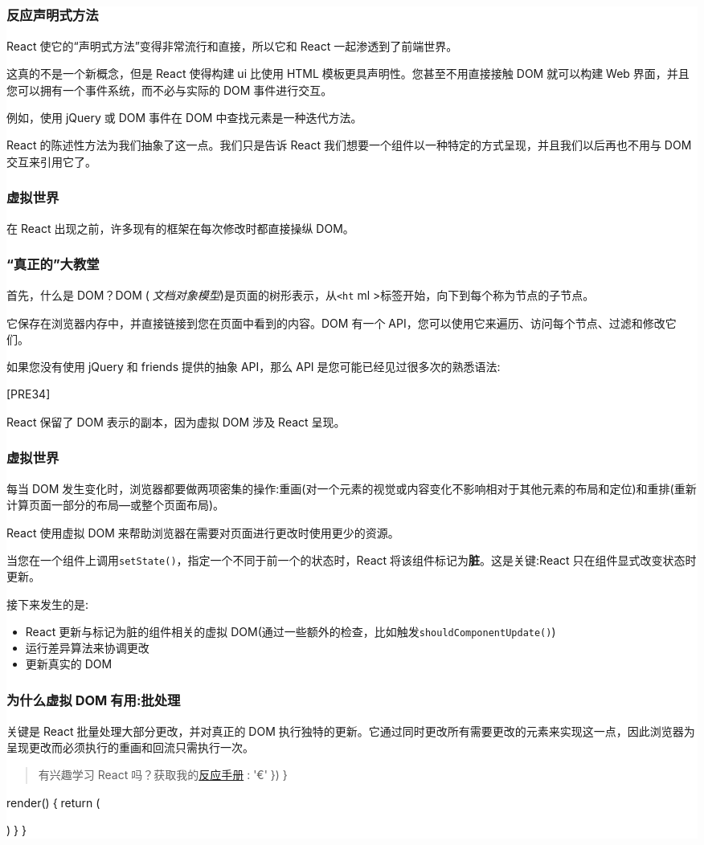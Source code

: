### 反应声明式方法

React 使它的“声明式方法”变得非常流行和直接，所以它和 React 一起渗透到了前端世界。

这真的不是一个新概念，但是 React 使得构建 ui 比使用 HTML 模板更具声明性。您甚至不用直接接触 DOM 就可以构建 Web 界面，并且您可以拥有一个事件系统，而不必与实际的 DOM 事件进行交互。

例如，使用 jQuery 或 DOM 事件在 DOM 中查找元素是一种迭代方法。

React 的陈述性方法为我们抽象了这一点。我们只是告诉 React 我们想要一个组件以一种特定的方式呈现，并且我们以后再也不用与 DOM 交互来引用它了。

### 虚拟世界

在 React 出现之前，许多现有的框架在每次修改时都直接操纵 DOM。

### “真正的”大教堂

首先，什么是 DOM？DOM ( *文档对象模型*)是页面的树形表示，从`<ht` ml >标签开始，向下到每个称为节点的子节点。

它保存在浏览器内存中，并直接链接到您在页面中看到的内容。DOM 有一个 API，您可以使用它来遍历、访问每个节点、过滤和修改它们。

如果您没有使用 jQuery 和 friends 提供的抽象 API，那么 API 是您可能已经见过很多次的熟悉语法:

[PRE34]

React 保留了 DOM 表示的副本，因为虚拟 DOM 涉及 React 呈现。

### 虚拟世界

每当 DOM 发生变化时，浏览器都要做两项密集的操作:重画(对一个元素的视觉或内容变化不影响相对于其他元素的布局和定位)和重排(重新计算页面一部分的布局—或整个页面布局)。

React 使用虚拟 DOM 来帮助浏览器在需要对页面进行更改时使用更少的资源。

当您在一个组件上调用`setState()`，指定一个不同于前一个的状态时，React 将该组件标记为**脏**。这是关键:React 只在组件显式改变状态时更新。

接下来发生的是:

*   React 更新与标记为脏的组件相关的虚拟 DOM(通过一些额外的检查，比如触发`shouldComponentUpdate()`)
*   运行差异算法来协调更改
*   更新真实的 DOM

### 为什么虚拟 DOM 有用:批处理

关键是 React 批量处理大部分更改，并对真正的 DOM 执行独特的更新。它通过同时更改所有需要更改的元素来实现这一点，因此浏览器为呈现更改而必须执行的重画和回流只需执行一次。

> 有兴趣学习 React 吗？获取我的[反应手册](https://flaviocopes.com/page/react-handbook/) : '€' 
    }) 
  }

  render() { 
    return ( 
      <div> 
        <Display currency={this.state.currency} /> 
        <CurrencySwitcher currency={this.state.currency} handleChangeCurrency={this.handleChangeCurrency} /> 
      </div> 
    ) 
  } 
}
